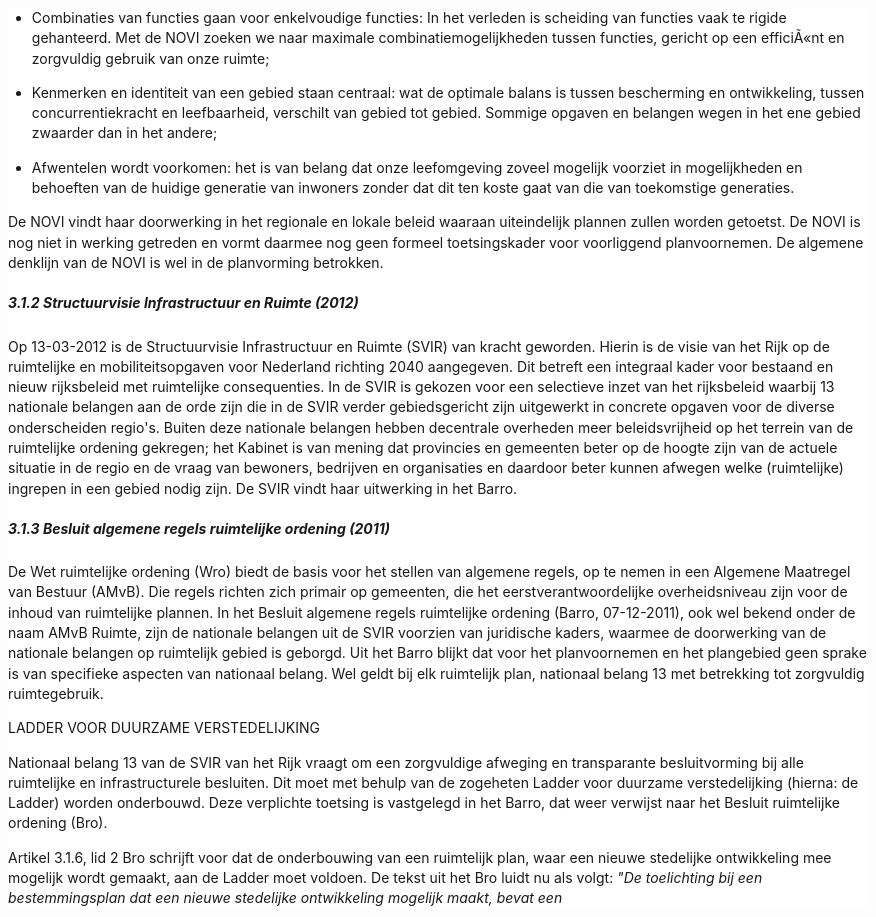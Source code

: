 * Combinaties van functies gaan voor enkelvoudige functies: In het verleden is scheiding van functies vaak te rigide gehanteerd. Met de NOVI zoeken we naar maximale combinatiemogelijkheden tussen functies, gericht op een efficiÃ«nt en zorgvuldig gebruik van onze ruimte;

* Kenmerken en identiteit van een gebied staan centraal: wat de optimale balans is tussen bescherming en ontwikkeling, tussen concurrentiekracht en leefbaarheid, verschilt van gebied tot gebied. Sommige opgaven en belangen wegen in het ene gebied zwaarder dan in het andere;

* Afwentelen wordt voorkomen: het is van belang dat onze leefomgeving zoveel mogelijk voorziet in mogelijkheden en behoeften van de huidige generatie van inwoners zonder dat dit ten koste gaat van die van toekomstige generaties.

De NOVI vindt haar doorwerking in het regionale en lokale beleid waaraan uiteindelijk plannen zullen worden getoetst. De NOVI is nog niet in werking getreden en vormt daarmee nog geen formeel toetsingskader voor voorliggend planvoornemen. De algemene denklijn van de NOVI is wel in de planvorming betrokken.

##### 3\.1\.2 Structuurvisie Infrastructuur en Ruimte (2012\)

Op 13\-03\-2012 is de Structuurvisie Infrastructuur en Ruimte (SVIR) van kracht geworden. Hierin is de visie van het Rijk op de ruimtelijke en mobiliteitsopgaven voor Nederland richting 2040 aangegeven. Dit betreft een integraal kader voor bestaand en nieuw rijksbeleid met ruimtelijke consequenties. In de SVIR is gekozen voor een selectieve inzet van het rijksbeleid waarbij 13 nationale belangen aan de orde zijn die in de SVIR verder gebiedsgericht zijn uitgewerkt in concrete opgaven voor de diverse onderscheiden regio's. Buiten deze nationale belangen hebben decentrale overheden meer beleidsvrijheid op het terrein van de ruimtelijke ordening gekregen; het Kabinet is van mening dat provincies en gemeenten beter op de hoogte zijn van de actuele situatie in de regio en de vraag van bewoners, bedrijven en organisaties en daardoor beter kunnen afwegen welke (ruimtelijke) ingrepen in een gebied nodig zijn. De SVIR vindt haar uitwerking in het Barro.

##### 3\.1\.3 Besluit algemene regels ruimtelijke ordening (2011\)

De Wet ruimtelijke ordening (Wro) biedt de basis voor het stellen van algemene regels, op te nemen in een Algemene Maatregel van Bestuur (AMvB). Die regels richten zich primair op gemeenten, die het eerstverantwoordelijke overheidsniveau zijn voor de inhoud van ruimtelijke plannen. In het Besluit algemene regels ruimtelijke ordening (Barro, 07\-12\-2011\), ook wel bekend onder de naam AMvB Ruimte, zijn de nationale belangen uit de SVIR voorzien van juridische kaders, waarmee de doorwerking van de nationale belangen op ruimtelijk gebied is geborgd. Uit het Barro blijkt dat voor het planvoornemen en het plangebied geen sprake is van specifieke aspecten van nationaal belang. Wel geldt bij elk ruimtelijk plan, nationaal belang 13 met betrekking tot zorgvuldig ruimtegebruik.

LADDER VOOR DUURZAME VERSTEDELIJKING

Nationaal belang 13 van de SVIR van het Rijk vraagt om een zorgvuldige afweging en transparante besluitvorming bij alle ruimtelijke en infrastructurele besluiten. Dit moet met behulp van de zogeheten Ladder voor duurzame verstedelijking (hierna: de Ladder) worden onderbouwd. Deze verplichte toetsing is vastgelegd in het Barro, dat weer verwijst naar het Besluit ruimtelijke ordening (Bro).

Artikel 3\.1\.6, lid 2 Bro schrijft voor dat de onderbouwing van een ruimtelijk plan, waar een nieuwe stedelijke ontwikkeling mee mogelijk wordt gemaakt, aan de Ladder moet voldoen. De tekst uit het Bro luidt nu als volgt: *"De toelichting bij een bestemmingsplan dat een nieuwe stedelijke ontwikkeling mogelijk maakt, bevat een*
